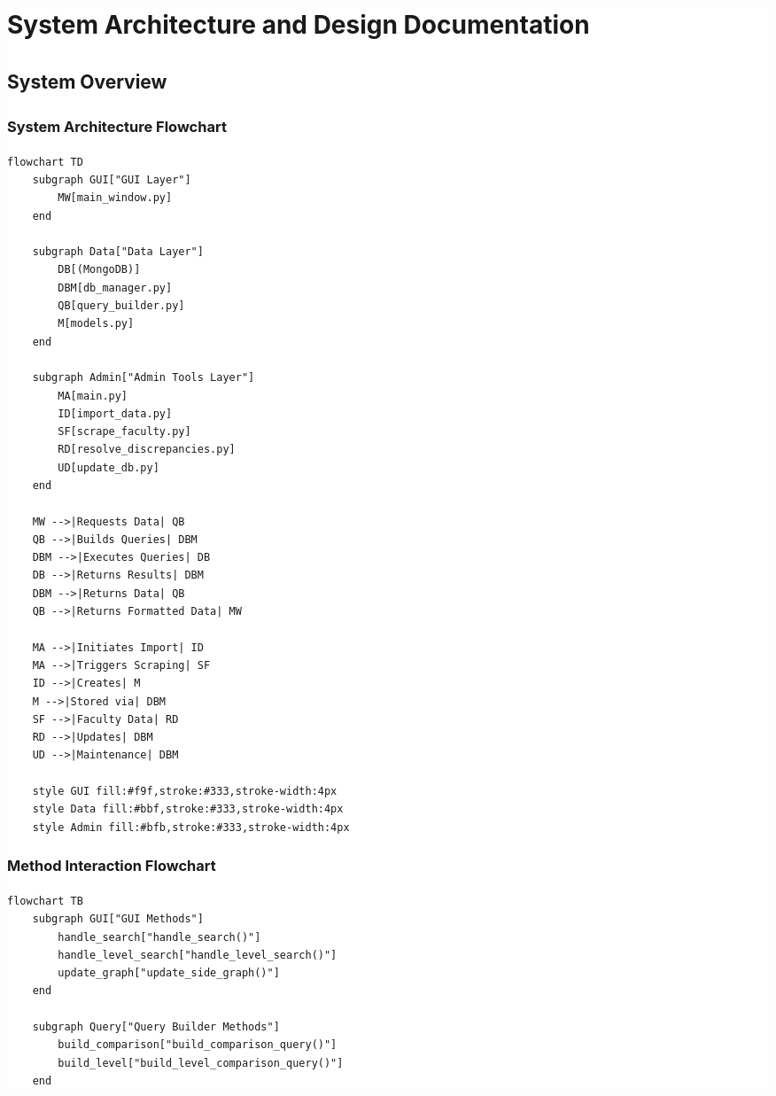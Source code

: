 # System Architecture and Design Documentation

## System Overview

### System Architecture Flowchart

```mermaid
flowchart TD
    subgraph GUI["GUI Layer"]
        MW[main_window.py]
    end

    subgraph Data["Data Layer"]
        DB[(MongoDB)]
        DBM[db_manager.py]
        QB[query_builder.py]
        M[models.py]
    end

    subgraph Admin["Admin Tools Layer"]
        MA[main.py]
        ID[import_data.py]
        SF[scrape_faculty.py]
        RD[resolve_discrepancies.py]
        UD[update_db.py]
    end

    MW -->|Requests Data| QB
    QB -->|Builds Queries| DBM
    DBM -->|Executes Queries| DB
    DB -->|Returns Results| DBM
    DBM -->|Returns Data| QB
    QB -->|Returns Formatted Data| MW

    MA -->|Initiates Import| ID
    MA -->|Triggers Scraping| SF
    ID -->|Creates| M
    M -->|Stored via| DBM
    SF -->|Faculty Data| RD
    RD -->|Updates| DBM
    UD -->|Maintenance| DBM

    style GUI fill:#f9f,stroke:#333,stroke-width:4px
    style Data fill:#bbf,stroke:#333,stroke-width:4px
    style Admin fill:#bfb,stroke:#333,stroke-width:4px
```

### Method Interaction Flowchart

```mermaid
flowchart TB
    subgraph GUI["GUI Methods"]
        handle_search["handle_search()"]
        handle_level_search["handle_level_search()"]
        update_graph["update_side_graph()"]
    end

    subgraph Query["Query Builder Methods"]
        build_comparison["build_comparison_query()"]
        build_level["build_level_comparison_query()"]
    end

```